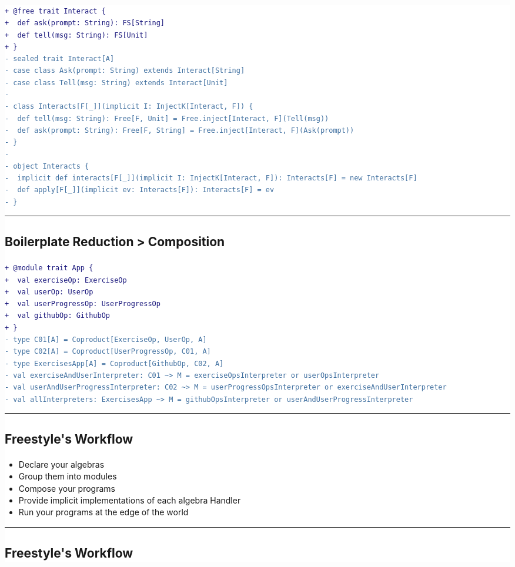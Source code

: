 ```diff
+ @free trait Interact {
+  def ask(prompt: String): FS[String]
+  def tell(msg: String): FS[Unit]
+ }
- sealed trait Interact[A]
- case class Ask(prompt: String) extends Interact[String]
- case class Tell(msg: String) extends Interact[Unit]
-
- class Interacts[F[_]](implicit I: InjectK[Interact, F]) {
-  def tell(msg: String): Free[F, Unit] = Free.inject[Interact, F](Tell(msg))
-  def ask(prompt: String): Free[F, String] = Free.inject[Interact, F](Ask(prompt))
- }
-
- object Interacts {
-  implicit def interacts[F[_]](implicit I: InjectK[Interact, F]): Interacts[F] = new Interacts[F]
-  def apply[F[_]](implicit ev: Interacts[F]): Interacts[F] = ev
- }
```

---

## Boilerplate Reduction > Composition

```diff
+ @module trait App {
+  val exerciseOp: ExerciseOp
+  val userOp: UserOp
+  val userProgressOp: UserProgressOp
+  val githubOp: GithubOp
+ }
- type C01[A] = Coproduct[ExerciseOp, UserOp, A]
- type C02[A] = Coproduct[UserProgressOp, C01, A]
- type ExercisesApp[A] = Coproduct[GithubOp, C02, A]
- val exerciseAndUserInterpreter: C01 ~> M = exerciseOpsInterpreter or userOpsInterpreter
- val userAndUserProgressInterpreter: C02 ~> M = userProgressOpsInterpreter or exerciseAndUserInterpreter
- val allInterpreters: ExercisesApp ~> M = githubOpsInterpreter or userAndUserProgressInterpreter
```

---

## Freestyle's Workflow

- Declare your algebras 
- Group them into modules 
- Compose your programs 
- Provide implicit implementations of each algebra Handler 
- Run your programs at the edge of the world 

---

## Freestyle's Workflow
